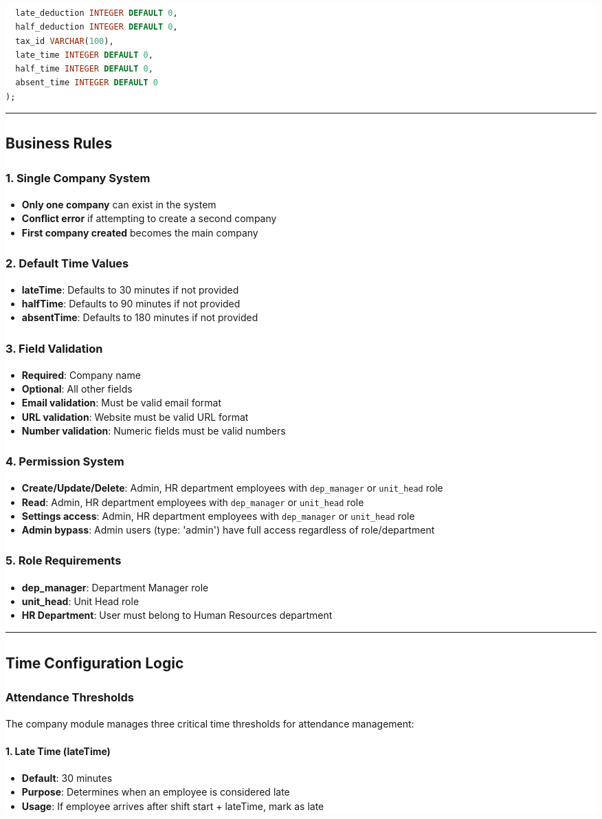 ```sql
  late_deduction INTEGER DEFAULT 0,
  half_deduction INTEGER DEFAULT 0,
  tax_id VARCHAR(100),
  late_time INTEGER DEFAULT 0,
  half_time INTEGER DEFAULT 0,
  absent_time INTEGER DEFAULT 0
);
```

---

## Business Rules

### 1. Single Company System
- **Only one company** can exist in the system
- **Conflict error** if attempting to create a second company
- **First company created** becomes the main company

### 2. Default Time Values
- **lateTime**: Defaults to 30 minutes if not provided
- **halfTime**: Defaults to 90 minutes if not provided
- **absentTime**: Defaults to 180 minutes if not provided

### 3. Field Validation
- **Required**: Company name
- **Optional**: All other fields
- **Email validation**: Must be valid email format
- **URL validation**: Website must be valid URL format
- **Number validation**: Numeric fields must be valid numbers

### 4. Permission System
- **Create/Update/Delete**: Admin, HR department employees with `dep_manager` or `unit_head` role
- **Read**: Admin, HR department employees with `dep_manager` or `unit_head` role
- **Settings access**: Admin, HR department employees with `dep_manager` or `unit_head` role
- **Admin bypass**: Admin users (type: 'admin') have full access regardless of role/department

### 5. Role Requirements
- **dep_manager**: Department Manager role
- **unit_head**: Unit Head role
- **HR Department**: User must belong to Human Resources department

---

## Time Configuration Logic

### Attendance Thresholds
The company module manages three critical time thresholds for attendance management:

#### 1. Late Time (lateTime)
- **Default**: 30 minutes
- **Purpose**: Determines when an employee is considered late
- **Usage**: If employee arrives after shift start + lateTime, mark as late
